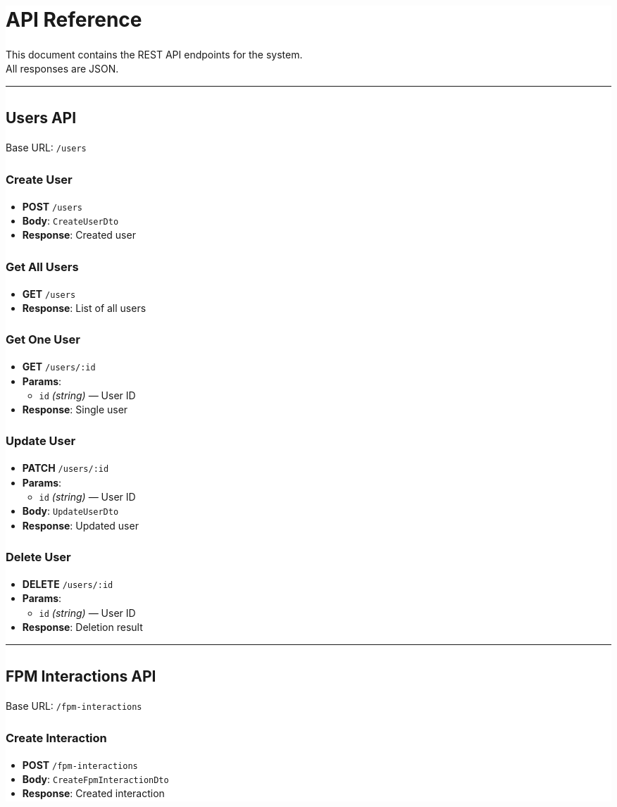 # API Reference

This document contains the REST API endpoints for the system.  
All responses are JSON.

---

## **Users API**

Base URL: `/users`

### **Create User**
- **POST** `/users`
- **Body**: `CreateUserDto`
- **Response**: Created user

### **Get All Users**
- **GET** `/users`
- **Response**: List of all users

### **Get One User**
- **GET** `/users/:id`
- **Params**:
  - `id` *(string)* — User ID
- **Response**: Single user

### **Update User**
- **PATCH** `/users/:id`
- **Params**:
  - `id` *(string)* — User ID  
- **Body**: `UpdateUserDto`
- **Response**: Updated user

### **Delete User**
- **DELETE** `/users/:id`
- **Params**:
  - `id` *(string)* — User ID
- **Response**: Deletion result

---

## **FPM Interactions API**

Base URL: `/fpm-interactions`

### **Create Interaction**
- **POST** `/fpm-interactions`
- **Body**: `CreateFpmInteractionDto`
- **Response**: Created interaction
